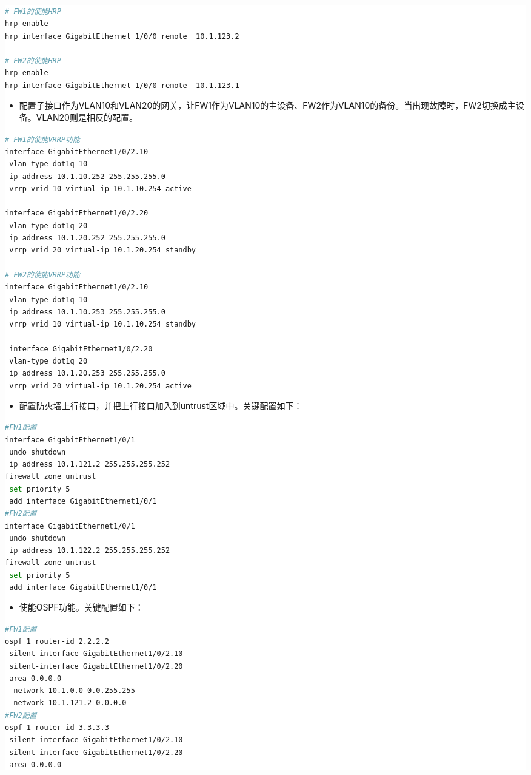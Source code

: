 ```bash
# FW1的使能HRP
hrp enable
hrp interface GigabitEthernet 1/0/0 remote  10.1.123.2

# FW2的使能HRP
hrp enable
hrp interface GigabitEthernet 1/0/0 remote  10.1.123.1
```

- 配置子接口作为VLAN10和VLAN20的网关，让FW1作为VLAN10的主设备、FW2作为VLAN10的备份。当出现故障时，FW2切换成主设备。VLAN20则是相反的配置。
```bash
# FW1的使能VRRP功能
interface GigabitEthernet1/0/2.10
 vlan-type dot1q 10
 ip address 10.1.10.252 255.255.255.0
 vrrp vrid 10 virtual-ip 10.1.10.254 active

interface GigabitEthernet1/0/2.20
 vlan-type dot1q 20
 ip address 10.1.20.252 255.255.255.0
 vrrp vrid 20 virtual-ip 10.1.20.254 standby

# FW2的使能VRRP功能
interface GigabitEthernet1/0/2.10
 vlan-type dot1q 10
 ip address 10.1.10.253 255.255.255.0
 vrrp vrid 10 virtual-ip 10.1.10.254 standby

 interface GigabitEthernet1/0/2.20
 vlan-type dot1q 20
 ip address 10.1.20.253 255.255.255.0
 vrrp vrid 20 virtual-ip 10.1.20.254 active
```
- 配置防火墙上行接口，并把上行接口加入到untrust区域中。关键配置如下：
```bash
#FW1配置
interface GigabitEthernet1/0/1
 undo shutdown
 ip address 10.1.121.2 255.255.255.252
firewall zone untrust
 set priority 5
 add interface GigabitEthernet1/0/1
#FW2配置
interface GigabitEthernet1/0/1
 undo shutdown
 ip address 10.1.122.2 255.255.255.252
firewall zone untrust
 set priority 5
 add interface GigabitEthernet1/0/1
```

- 使能OSPF功能。关键配置如下：
```bash
#FW1配置
ospf 1 router-id 2.2.2.2
 silent-interface GigabitEthernet1/0/2.10
 silent-interface GigabitEthernet1/0/2.20
 area 0.0.0.0
  network 10.1.0.0 0.0.255.255
  network 10.1.121.2 0.0.0.0
#FW2配置
ospf 1 router-id 3.3.3.3
 silent-interface GigabitEthernet1/0/2.10
 silent-interface GigabitEthernet1/0/2.20
 area 0.0.0.0
```